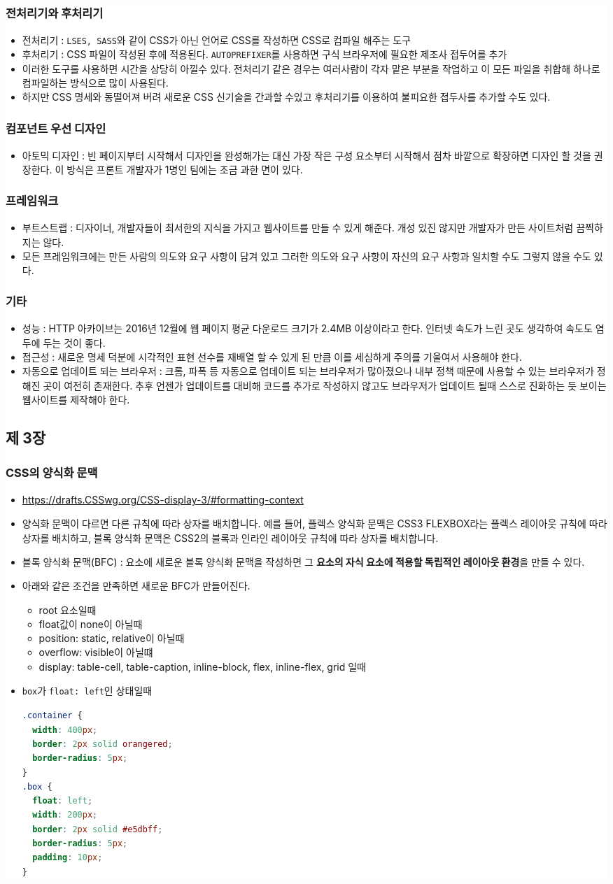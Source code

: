 ### 전처리기와 후처리기

- 전처리기 : `LSES, SASS`와 같이 CSS가 아닌 언어로 CSS를 작성하면 CSS로 컴파일 해주는 도구
- 후처리기 : CSS 파일이 작성된 후에 적용된다. `AUTOPREFIXER`를 사용하면 구식 브라우저에 필요한 제조사 접두어를 추가
- 이러한 도구를 사용하면 시간을 상당히 아낄수 있다. 전처리기 같은 경우는 여러사람이 각자 맡은 부분을 작업하고 이 모든 파일을 취합해 하나로 컴파일하는 방식으로 많이 사용된다.
- 하지만 CSS 명세와 동떨어져 버려 새로운 CSS 신기술을 간과할 수있고 후처리기를 이용하여 불피요한 접두사를 추가할 수도 있다.

### 컴포넌트 우선 디자인

- 아토믹 디자인 : 빈 페이지부터 시작해서 디자인을 완성해가는 대신 가장 작은 구성 요소부터 시작해서 점차 바깥으로 확장하면 디자인 할 것을 권장한다. 이 방식은 프론트 개발자가 1명인 팀에는 조금 과한 면이 있다.

### 프레임워크

- 부트스트랩 : 디자이너, 개발자들이 최서한의 지식을 가지고 웹사이트를 만들 수 있게 해준다. 개성 있진 않지만 개발자가 만든 사이트처럼 끔찍하지는 않다.
- 모든 프레임워크에는 만든 사람의 의도와 요구 사항이 담겨 있고 그러한 의도와 요구 사항이 자신의 요구 사항과 일치할 수도 그렇지 않을 수도 있다.

### 기타

- 성능 : HTTP 아카이브는 2016년 12월에 웹 페이지 평균 다운로드 크기가 2.4MB 이상이라고 한다. 인터넷 속도가 느린 곳도 생각하여 속도도 염두에 두는 것이 좋다.
- 접근성 : 새로운 명세 덕분에 시각적인 표현 선수를 재배열 할 수 있게 된 만큼 이를 세심하게 주의를 기울여서 사용해야 한다.
- 자동으로 업데이트 되는 브라우저 : 크롬, 파폭 등 자동으로 업데이트 되는 브라우저가 많아졌으나 내부 정책 때문에 사용할 수 있는 브라우저가 정해진 곳이 여전히 존재한다. 추후 언젠가 업데이트를 대비해 코드를 추가로 작성하지 않고도 브라우저가 업데이트 될때 스스로 진화하는 듯 보이는 웹사이트를 제작해야 한다.

## 제 3장

### CSS의 양식화 문맥

- <https://drafts.CSSwg.org/CSS-display-3/#formatting-context>
- 양식화 문맥이 다르면 다른 규칙에 따라 상자를 배치합니다. 예를 들어, 플렉스 양식화 문맥은 CSS3 FLEXBOX라는 플렉스 레이아웃 규칙에 따라 상자를 배치하고, 블록 양식화 문맥은 CSS2의 블록과 인라인 레이아웃 규칙에 따라 상자를 배치합니다.

- 블록 양식화 문맥(BFC) : 요소에 새로운 블록 양식화 문맥을 작성하면 그 **요소의 자식 요소에 적용할 독립적인 레이아웃 환경**을 만들 수 있다.
- 아래와 같은 조건을 만족하면 새로운 BFC가 만들어진다.

  - root 요소일때
  - float값이 none이 아닐때
  - position: static, relative이 아닐때
  - overflow: visible이 아닐떄
  - display: table-cell, table-caption, inline-block, flex, inline-flex, grid 일때

- `box`가 `float: left`인 상태일때

  ```CSS
  .container {
    width: 400px;
    border: 2px solid orangered;
    border-radius: 5px;
  }
  .box {
    float: left;
    width: 200px;
    border: 2px solid #e5dbff;
    border-radius: 5px;
    padding: 10px;
  }
  ```
